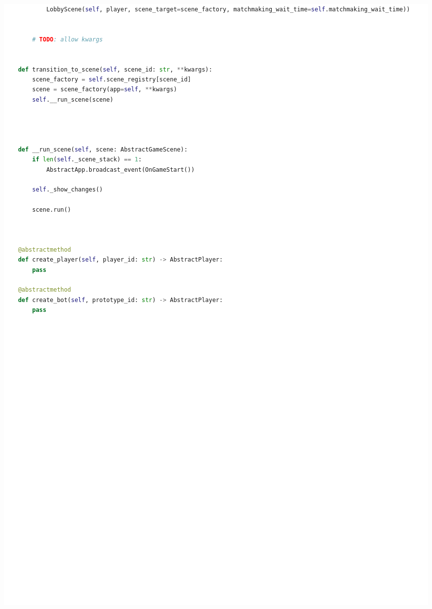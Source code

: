 ```python engine/lib.py
            LobbyScene(self, player, scene_target=scene_factory, matchmaking_wait_time=self.matchmaking_wait_time))


        # TODO: allow kwargs


    def transition_to_scene(self, scene_id: str, **kwargs):
        scene_factory = self.scene_registry[scene_id]
        scene = scene_factory(app=self, **kwargs)
        self.__run_scene(scene)




    def __run_scene(self, scene: AbstractGameScene):
        if len(self._scene_stack) == 1:
            AbstractApp.broadcast_event(OnGameStart())

        self._show_changes()

        scene.run()



    @abstractmethod
    def create_player(self, player_id: str) -> AbstractPlayer:
        pass

    @abstractmethod
    def create_bot(self, prototype_id: str) -> AbstractPlayer:
        pass































```
